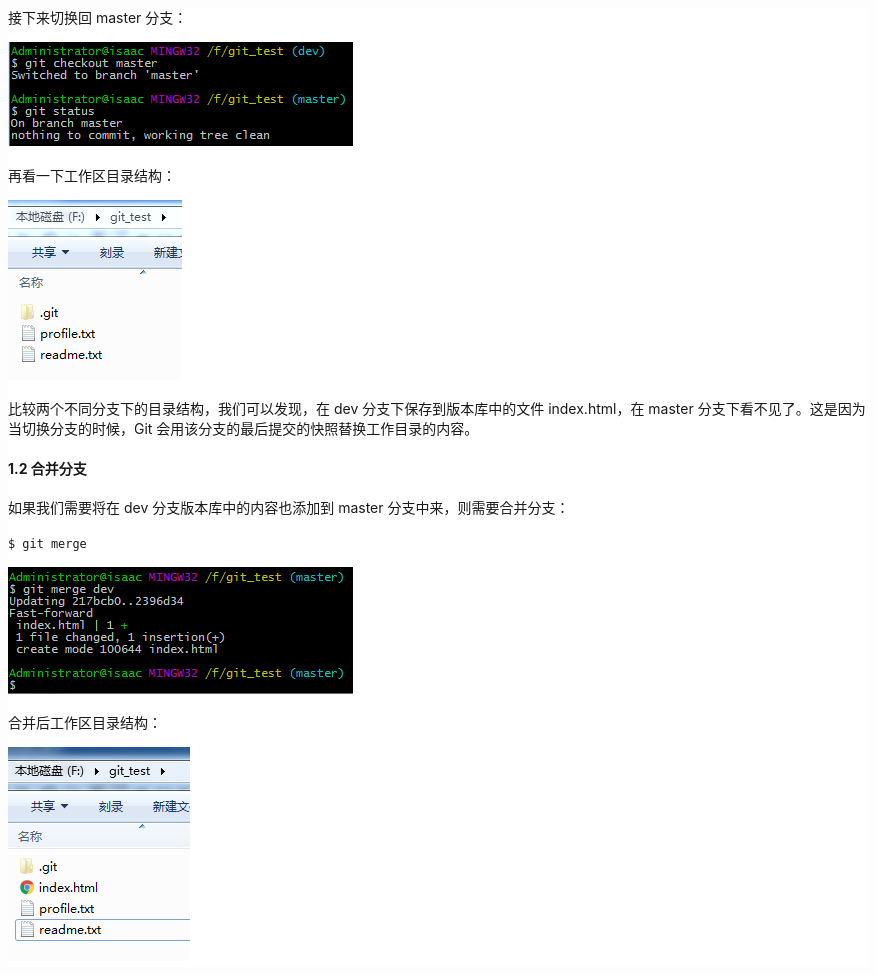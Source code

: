 接下来切换回 master 分支：

![](/assets/images/git/git_checkout_master.png)

再看一下工作区目录结构：

![](/assets/images/git/master_folder.png)

比较两个不同分支下的目录结构，我们可以发现，在 dev 分支下保存到版本库中的文件 index.html，在 master 分支下看不见了。这是因为当切换分支的时候，Git 会用该分支的最后提交的快照替换工作目录的内容。

#### 1.2 合并分支 ####

如果我们需要将在 dev 分支版本库中的内容也添加到 master 分支中来，则需要合并分支：

```bash
$ git merge 
```

![](/assets/images/git/git_merge.png)

合并后工作区目录结构：

![](/assets/images/git/dev_folder.png)
